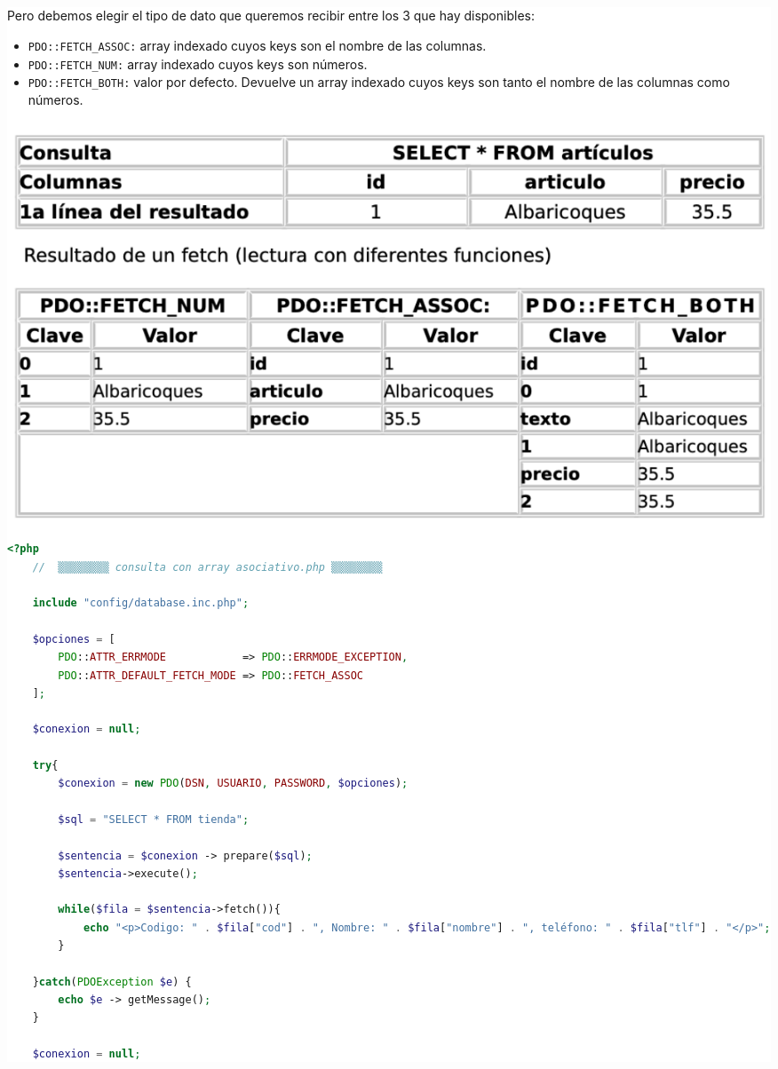 Pero debemos elegir el tipo de dato que queremos recibir entre los 3 que hay disponibles:

- `PDO::FETCH_ASSOC:` array indexado cuyos keys son el nombre de las columnas.
- `PDO::FETCH_NUM:` array indexado cuyos keys son números.
- `PDO::FETCH_BOTH:` valor por defecto. Devuelve un array indexado cuyos keys son tanto el nombre de las columnas como números.

<div class="center img-large">
    <img src="imagenes/06/06-pdo-listado-fetch.png">
</div>

``` php
<?php
    //  ▒▒▒▒▒▒▒▒ consulta con array asociativo.php ▒▒▒▒▒▒▒▒

    include "config/database.inc.php";

    $opciones = [
        PDO::ATTR_ERRMODE            => PDO::ERRMODE_EXCEPTION, 
        PDO::ATTR_DEFAULT_FETCH_MODE => PDO::FETCH_ASSOC
    ];

    $conexion = null;

    try{
        $conexion = new PDO(DSN, USUARIO, PASSWORD, $opciones);

        $sql = "SELECT * FROM tienda";

        $sentencia = $conexion -> prepare($sql);
        $sentencia->execute();
        
        while($fila = $sentencia->fetch()){
            echo "<p>Codigo: " . $fila["cod"] . ", Nombre: " . $fila["nombre"] . ", teléfono: " . $fila["tlf"] . "</p>";
        }

    }catch(PDOException $e) {
        echo $e -> getMessage();
    }

    $conexion = null;
```